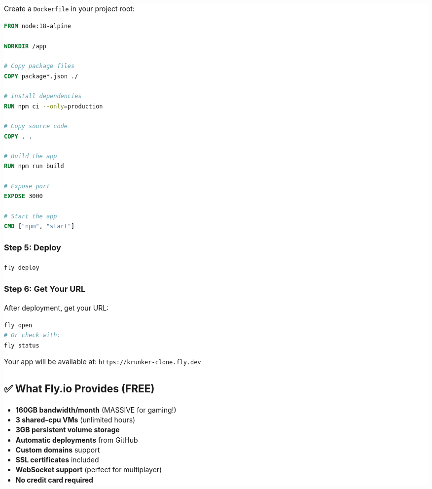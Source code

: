 Create a `Dockerfile` in your project root:
```dockerfile
FROM node:18-alpine

WORKDIR /app

# Copy package files
COPY package*.json ./

# Install dependencies
RUN npm ci --only=production

# Copy source code
COPY . .

# Build the app
RUN npm run build

# Expose port
EXPOSE 3000

# Start the app
CMD ["npm", "start"]
```

### Step 5: Deploy

```bash
fly deploy
```

### Step 6: Get Your URL

After deployment, get your URL:
```bash
fly open
# Or check with:
fly status
```

Your app will be available at: `https://krunker-clone.fly.dev`

## ✅ What Fly.io Provides (FREE)

- **160GB bandwidth/month** (MASSIVE for gaming!)
- **3 shared-cpu VMs** (unlimited hours)
- **3GB persistent volume storage**
- **Automatic deployments** from GitHub
- **Custom domains** support
- **SSL certificates** included
- **WebSocket support** (perfect for multiplayer)
- **No credit card required**
